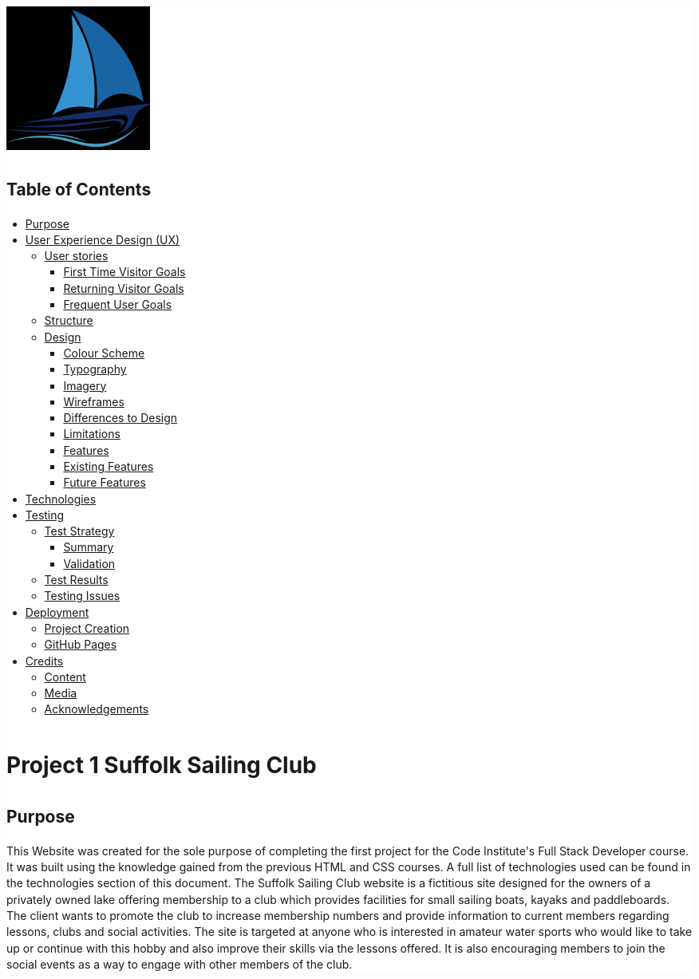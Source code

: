 ![Site Logo](assets/favicons/apple-touch-icon.png)
## Table of Contents
* [Purpose](#Purpose)
* [User Experience Design (UX)](#User-Experience-Design)
  * [User stories](#User-Stories)
    * [First Time Visitor Goals](#First-Time-Visitor-Goals)
    * [Returning Visitor Goals](#Returning-Visitor-Goals)
    * [Frequent User Goals](#Frequent-Visitor-Goals)
  * [Structure](#Structure)
  * [Design](#Design)
    * [Colour Scheme](#Colour-Scheme)
    * [Typography](#Typography)
    * [Imagery](#Imagery)
    * [Wireframes](#Wireframes)
    * [Differences to Design](#Differences-to-Design)
    * [Limitations](#Limitations)
    * [Features](#Features)
    * [Existing Features](#Existing-Features)
    * [Future Features](#Features-Left-to-Implement)
* [Technologies](#Technologies)
* [Testing](#Testing)
    * [Test Strategy](#Test-Strategy)
      * [Summary](#Summary)
      * [Validation](#Validation-Test-Cases)
    * [Test Results](#Test-Results)
    * [Testing Issues](#Issues-and-Resolutions-to-issues-found-during-testing)
* [Deployment](#Deployment)
    * [Project Creation](#Project-Creation)
    * [GitHub Pages](#Using-Github-Pages)
* [Credits](#Credits)
  * [Content](#Content)
  * [Media](#Media)
  * [Acknowledgements](#Acknowledgements)
  

# Project 1 Suffolk Sailing Club
## Purpose
This Website was created for the sole purpose of completing the first project for the Code Institute's Full Stack Developer course.
It was built using the knowledge gained from the previous HTML and CSS courses. A full list of technologies used can be found in the technologies section of this document.
The Suffolk Sailing Club website is a fictitious site designed for the owners of a privately owned lake offering membership to a club which provides facilities for small sailing boats, kayaks and paddleboards. The client wants to promote the club to increase membership numbers and provide information to current members regarding lessons, clubs and social activities. The site is targeted at anyone who is interested in amateur water sports who would like to take up or continue with this hobby and also improve their skills via the lessons offered. It is also encouraging members to join the social events as a way to engage with other members of the club.
